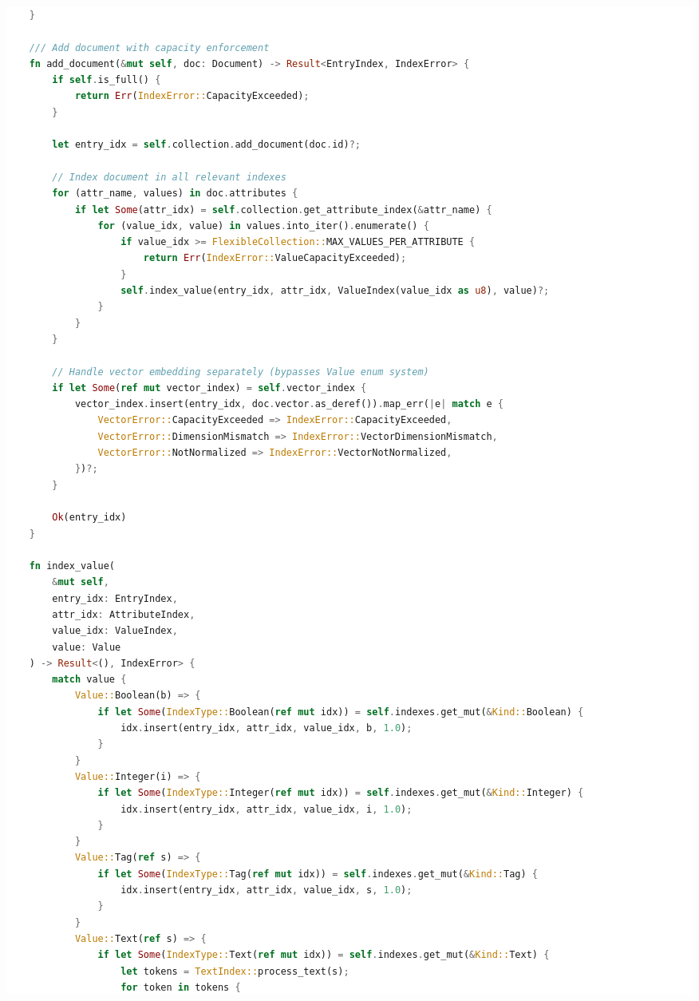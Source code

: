 ```rust
    }
    
    /// Add document with capacity enforcement
    fn add_document(&mut self, doc: Document) -> Result<EntryIndex, IndexError> {
        if self.is_full() {
            return Err(IndexError::CapacityExceeded);
        }
        
        let entry_idx = self.collection.add_document(doc.id)?;
        
        // Index document in all relevant indexes
        for (attr_name, values) in doc.attributes {
            if let Some(attr_idx) = self.collection.get_attribute_index(&attr_name) {
                for (value_idx, value) in values.into_iter().enumerate() {
                    if value_idx >= FlexibleCollection::MAX_VALUES_PER_ATTRIBUTE {
                        return Err(IndexError::ValueCapacityExceeded);
                    }
                    self.index_value(entry_idx, attr_idx, ValueIndex(value_idx as u8), value)?;
                }
            }
        }
        
        // Handle vector embedding separately (bypasses Value enum system)
        if let Some(ref mut vector_index) = self.vector_index {
            vector_index.insert(entry_idx, doc.vector.as_deref()).map_err(|e| match e {
                VectorError::CapacityExceeded => IndexError::CapacityExceeded,
                VectorError::DimensionMismatch => IndexError::VectorDimensionMismatch,
                VectorError::NotNormalized => IndexError::VectorNotNormalized,
            })?;
        }
        
        Ok(entry_idx)
    }
    
    fn index_value(
        &mut self, 
        entry_idx: EntryIndex, 
        attr_idx: AttributeIndex, 
        value_idx: ValueIndex, 
        value: Value
    ) -> Result<(), IndexError> {
        match value {
            Value::Boolean(b) => {
                if let Some(IndexType::Boolean(ref mut idx)) = self.indexes.get_mut(&Kind::Boolean) {
                    idx.insert(entry_idx, attr_idx, value_idx, b, 1.0);
                }
            }
            Value::Integer(i) => {
                if let Some(IndexType::Integer(ref mut idx)) = self.indexes.get_mut(&Kind::Integer) {
                    idx.insert(entry_idx, attr_idx, value_idx, i, 1.0);
                }
            }
            Value::Tag(ref s) => {
                if let Some(IndexType::Tag(ref mut idx)) = self.indexes.get_mut(&Kind::Tag) {
                    idx.insert(entry_idx, attr_idx, value_idx, s, 1.0);
                }
            }
            Value::Text(ref s) => {
                if let Some(IndexType::Text(ref mut idx)) = self.indexes.get_mut(&Kind::Text) {
                    let tokens = TextIndex::process_text(s);
                    for token in tokens {
```